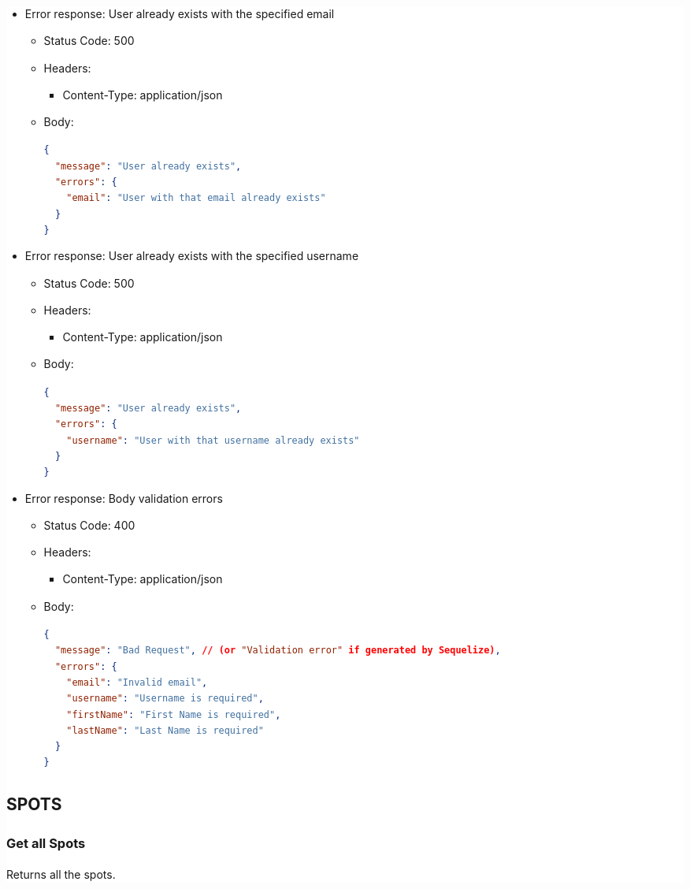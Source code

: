 * Error response: User already exists with the specified email
  * Status Code: 500
  * Headers:
    * Content-Type: application/json
  * Body:

    ```json
    {
      "message": "User already exists",
      "errors": {
        "email": "User with that email already exists"
      }
    }
    ```

* Error response: User already exists with the specified username
  * Status Code: 500
  * Headers:
    * Content-Type: application/json
  * Body:

    ```json
    {
      "message": "User already exists",
      "errors": {
        "username": "User with that username already exists"
      }
    }
    ```

* Error response: Body validation errors
  * Status Code: 400
  * Headers:
    * Content-Type: application/json
  * Body:

    ```json
    {
      "message": "Bad Request", // (or "Validation error" if generated by Sequelize),
      "errors": {
        "email": "Invalid email",
        "username": "Username is required",
        "firstName": "First Name is required",
        "lastName": "Last Name is required"
      }
    }
    ```

## SPOTS

### Get all Spots

Returns all the spots.
